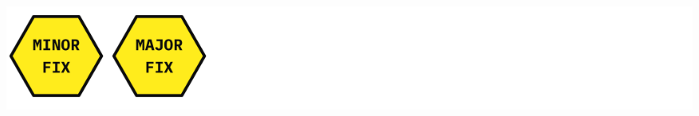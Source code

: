 <img src="imgs/png/debug_minor.png" style="width:125px" alt="Minor debug card icon"> <img src="imgs/png/debug_major.png" style="width:125px" alt="Major debug card icon">
